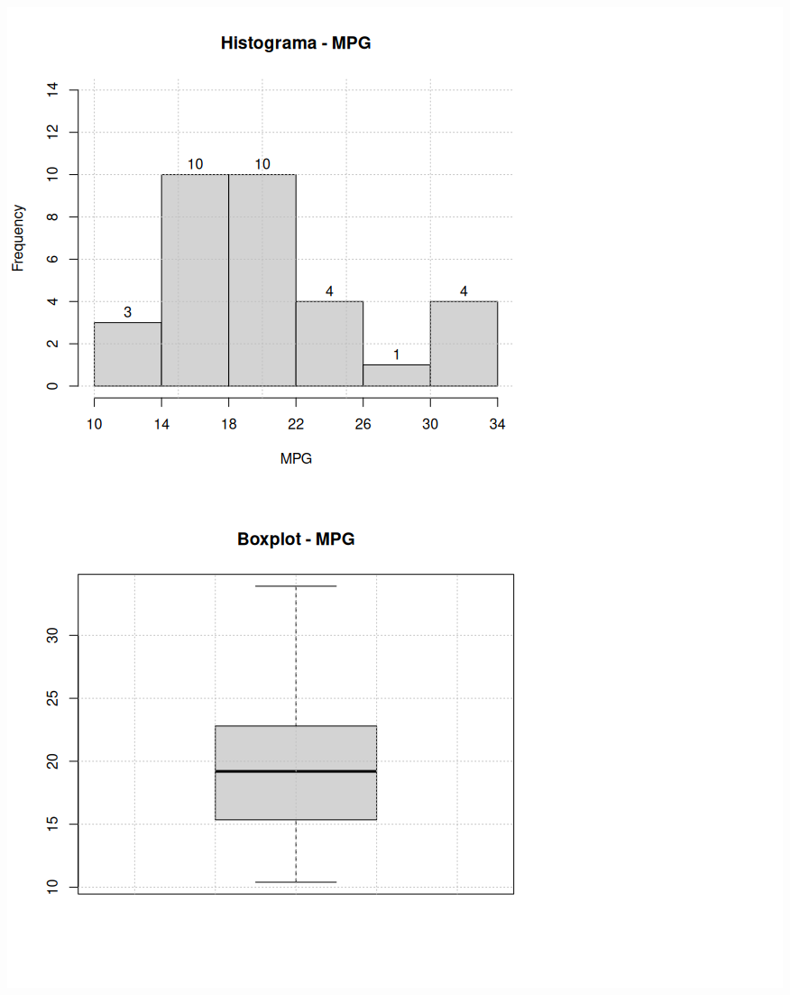 ![coisa](attachment/039edef0fb3d881eedb3bc823e0f5432.png)

![coisa](attachment/dda6142cf2ff8e08a58254e739ca4fb7.png)
